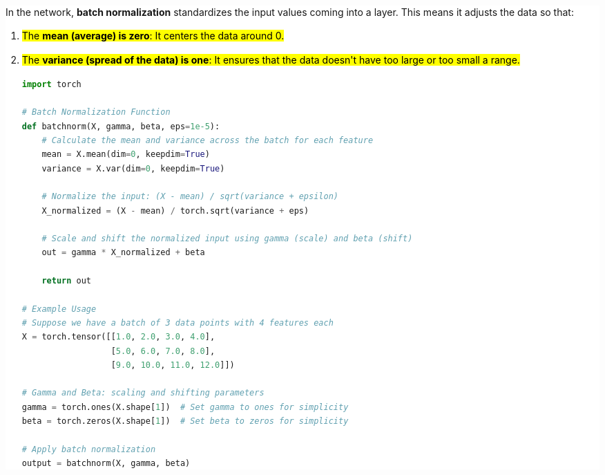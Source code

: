 In the network, **batch normalization** standardizes the input values coming into a layer. This means it adjusts the data so that:

1. <mark>The </mark> **<mark>mean (average) is zero</mark>**<mark>: It centers the data around 0.</mark>
    
2. <mark>The </mark> **<mark>variance (spread of the data) is one</mark>**<mark>: It ensures that the data doesn't have too large or too small a range.</mark>
    
    ```python
    import torch
    
    # Batch Normalization Function
    def batchnorm(X, gamma, beta, eps=1e-5):
        # Calculate the mean and variance across the batch for each feature
        mean = X.mean(dim=0, keepdim=True)
        variance = X.var(dim=0, keepdim=True)
        
        # Normalize the input: (X - mean) / sqrt(variance + epsilon)
        X_normalized = (X - mean) / torch.sqrt(variance + eps)
        
        # Scale and shift the normalized input using gamma (scale) and beta (shift)
        out = gamma * X_normalized + beta
        
        return out
    
    # Example Usage
    # Suppose we have a batch of 3 data points with 4 features each
    X = torch.tensor([[1.0, 2.0, 3.0, 4.0], 
                      [5.0, 6.0, 7.0, 8.0], 
                      [9.0, 10.0, 11.0, 12.0]])
    
    # Gamma and Beta: scaling and shifting parameters
    gamma = torch.ones(X.shape[1])  # Set gamma to ones for simplicity
    beta = torch.zeros(X.shape[1])  # Set beta to zeros for simplicity
    
    # Apply batch normalization
    output = batchnorm(X, gamma, beta)
    